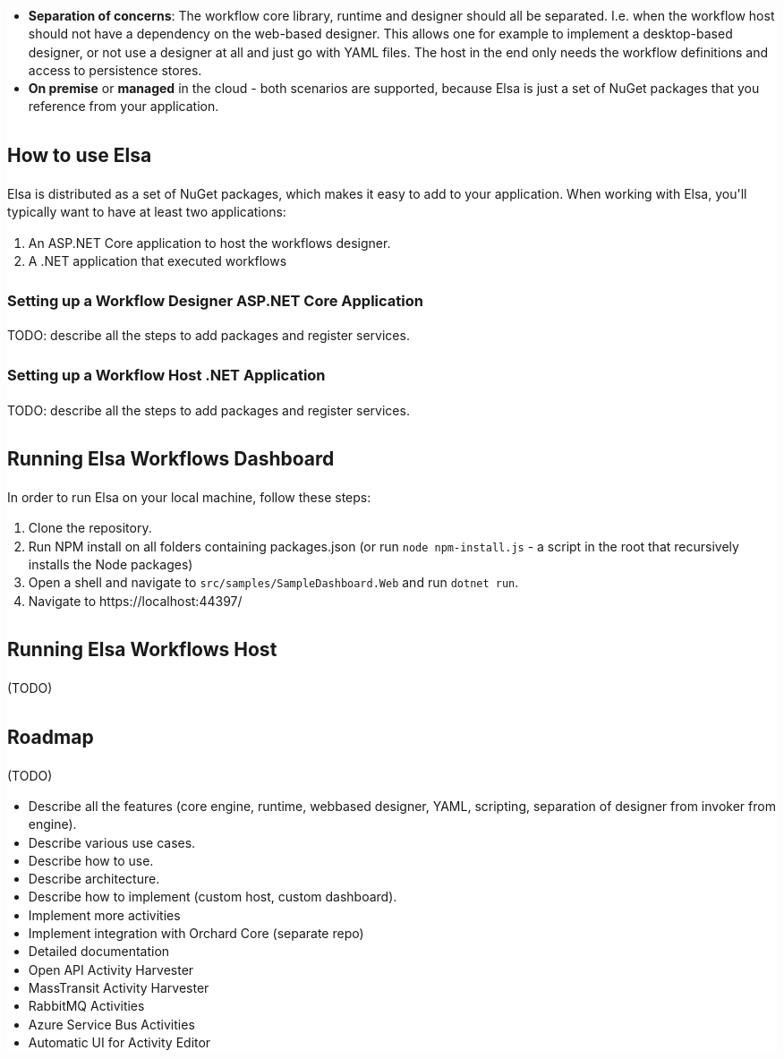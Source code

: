 - **Separation of concerns**: The workflow core library, runtime and designer should all be separated. I.e. when the workflow host should not have a dependency on the web-based designer. This allows one for example to implement a desktop-based designer, or not use a designer at all and just go with YAML files. The host in the end only needs the workflow definitions and access to persistence stores.
- **On premise** or **managed** in the cloud - both scenarios are supported, because Elsa is just a set of NuGet packages that you reference from your application.

## How to use Elsa

Elsa is distributed as a set of NuGet packages, which makes it easy to add to your application.
When working with Elsa, you'll typically want to have at least two applications:

1. An ASP.NET Core application to host the workflows designer.
2. A .NET application that executed workflows

### Setting up a Workflow Designer ASP.NET Core Application

TODO: describe all the steps to add packages and register services.

### Setting up a Workflow Host .NET Application 

TODO: describe all the steps to add packages and register services.

## Running Elsa Workflows Dashboard

In order to run Elsa on your local machine, follow these steps:

1. Clone the repository.
2. Run NPM install on all folders containing packages.json (or run `node npm-install.js` - a script in the root that recursively installs the Node packages)
3. Open a shell and navigate to `src/samples/SampleDashboard.Web` and run `dotnet run`.
4. Navigate to https://localhost:44397/

## Running Elsa Workflows Host

(TODO)

## Roadmap

(TODO)
 
- Describe all the features (core engine, runtime, webbased designer, YAML, scripting, separation of designer from invoker from engine).
- Describe various use cases.
- Describe how to use.
- Describe architecture.
- Describe how to implement (custom host, custom dashboard).
- Implement more activities
- Implement integration with Orchard Core (separate repo)
- Detailed documentation
- Open API Activity Harvester
- MassTransit Activity Harvester
- RabbitMQ Activities
- Azure Service Bus Activities
- Automatic UI for Activity Editor

